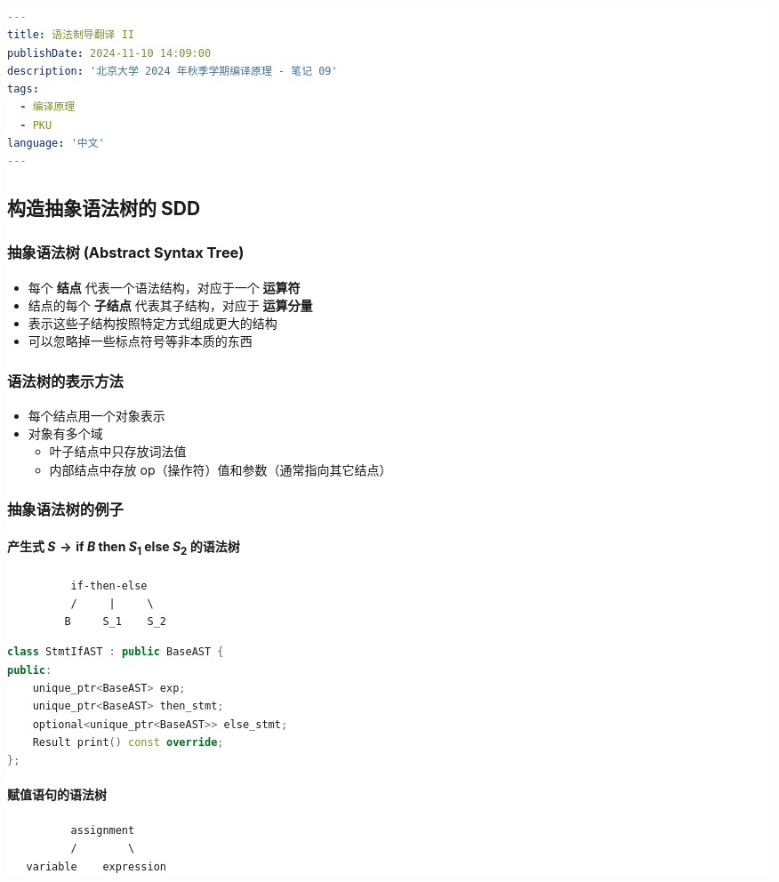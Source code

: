 ```yaml
---
title: 语法制导翻译 II
publishDate: 2024-11-10 14:09:00
description: '北京大学 2024 年秋季学期编译原理 - 笔记 09'
tags:
  - 编译原理
  - PKU
language: '中文'
---
```


## 构造抽象语法树的 SDD

### 抽象语法树 (Abstract Syntax Tree)

-   每个 **结点** 代表一个语法结构，对应于一个 **运算符**
-   结点的每个 **子结点** 代表其子结构，对应于 **运算分量**
-   表示这些子结构按照特定方式组成更大的结构
-   可以忽略掉一些标点符号等非本质的东西

### 语法树的表示方法

-   每个结点用一个对象表示
-   对象有多个域
    -   叶子结点中只存放词法值
    -   内部结点中存放 $\text{op}$（操作符）值和参数（通常指向其它结点）

### 抽象语法树的例子

#### 产生式 $S \rightarrow \text{if } B \text{ then } S_1 \text{ else } S_2$ 的语法树

```
          if-then-else
          /     |     \
         B     S_1    S_2
```

```cpp
class StmtIfAST : public BaseAST {
public:
    unique_ptr<BaseAST> exp;
    unique_ptr<BaseAST> then_stmt;
    optional<unique_ptr<BaseAST>> else_stmt;
    Result print() const override;
};
```

#### 赋值语句的语法树

```
          assignment
          /        \
   variable    expression
```
